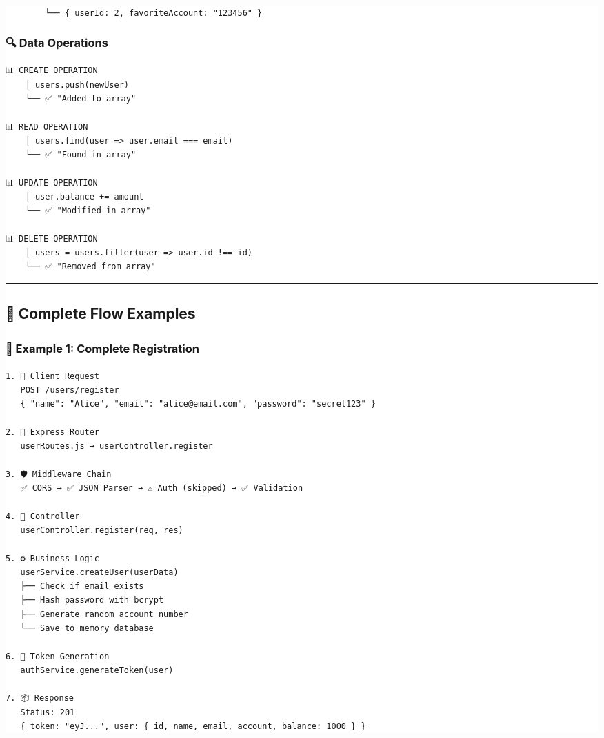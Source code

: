 ```
        └── { userId: 2, favoriteAccount: "123456" }
```

### 🔍 Data Operations

```
📊 CREATE OPERATION
    │ users.push(newUser)
    └── ✅ "Added to array"

📊 READ OPERATION
    │ users.find(user => user.email === email)
    └── ✅ "Found in array"

📊 UPDATE OPERATION
    │ user.balance += amount
    └── ✅ "Modified in array"

📊 DELETE OPERATION
    │ users = users.filter(user => user.id !== id)
    └── ✅ "Removed from array"
```

---

## 🔄 Complete Flow Examples

### 🌟 Example 1: Complete Registration

```
1. 📱 Client Request
   POST /users/register
   { "name": "Alice", "email": "alice@email.com", "password": "secret123" }

2. 🚪 Express Router
   userRoutes.js → userController.register

3. 🛡️ Middleware Chain
   ✅ CORS → ✅ JSON Parser → ⚠️ Auth (skipped) → ✅ Validation

4. 🎯 Controller
   userController.register(req, res)

5. ⚙️ Business Logic
   userService.createUser(userData)
   ├── Check if email exists
   ├── Hash password with bcrypt
   ├── Generate random account number
   └── Save to memory database

6. 🎫 Token Generation
   authService.generateToken(user)

7. 📦 Response
   Status: 201
   { token: "eyJ...", user: { id, name, email, account, balance: 1000 } }
```
